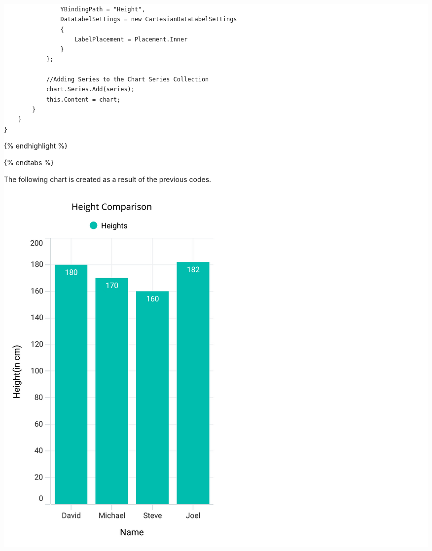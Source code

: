                     YBindingPath = "Height",
                    DataLabelSettings = new CartesianDataLabelSettings
                    {
                        LabelPlacement = Placement.Inner
                    }              
                };  

                //Adding Series to the Chart Series Collection
                chart.Series.Add(series);
                this.Content = chart;
            }
        }   
    }

{% endhighlight %}

{% endtabs %}

The following chart is created as a result of the previous codes.

![Getting started for .NET MAUI Chart](Getting-Started_Images/MAUI_chart.png)
